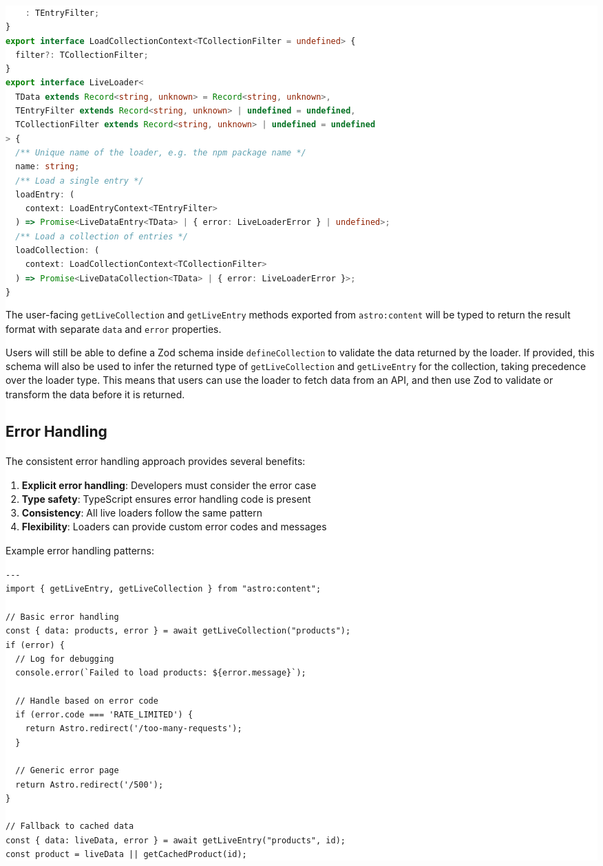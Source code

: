 ```ts
    : TEntryFilter;
}
export interface LoadCollectionContext<TCollectionFilter = undefined> {
  filter?: TCollectionFilter;
}
export interface LiveLoader<
  TData extends Record<string, unknown> = Record<string, unknown>,
  TEntryFilter extends Record<string, unknown> | undefined = undefined,
  TCollectionFilter extends Record<string, unknown> | undefined = undefined
> {
  /** Unique name of the loader, e.g. the npm package name */
  name: string;
  /** Load a single entry */
  loadEntry: (
    context: LoadEntryContext<TEntryFilter>
  ) => Promise<LiveDataEntry<TData> | { error: LiveLoaderError } | undefined>;
  /** Load a collection of entries */
  loadCollection: (
    context: LoadCollectionContext<TCollectionFilter>
  ) => Promise<LiveDataCollection<TData> | { error: LiveLoaderError }>;
}
```

The user-facing `getLiveCollection` and `getLiveEntry` methods exported from `astro:content` will be typed to return the result format with separate `data` and `error` properties.

Users will still be able to define a Zod schema inside `defineCollection` to validate the data returned by the loader. If provided, this schema will also be used to infer the returned type of `getLiveCollection` and `getLiveEntry` for the collection, taking precedence over the loader type. This means that users can use the loader to fetch data from an API, and then use Zod to validate or transform the data before it is returned.

## Error Handling

The consistent error handling approach provides several benefits:

1. **Explicit error handling**: Developers must consider the error case
2. **Type safety**: TypeScript ensures error handling code is present
3. **Consistency**: All live loaders follow the same pattern
4. **Flexibility**: Loaders can provide custom error codes and messages

Example error handling patterns:

```astro
---
import { getLiveEntry, getLiveCollection } from "astro:content";

// Basic error handling
const { data: products, error } = await getLiveCollection("products");
if (error) {
  // Log for debugging
  console.error(`Failed to load products: ${error.message}`);

  // Handle based on error code
  if (error.code === 'RATE_LIMITED') {
    return Astro.redirect('/too-many-requests');
  }

  // Generic error page
  return Astro.redirect('/500');
}

// Fallback to cached data
const { data: liveData, error } = await getLiveEntry("products", id);
const product = liveData || getCachedProduct(id);
```